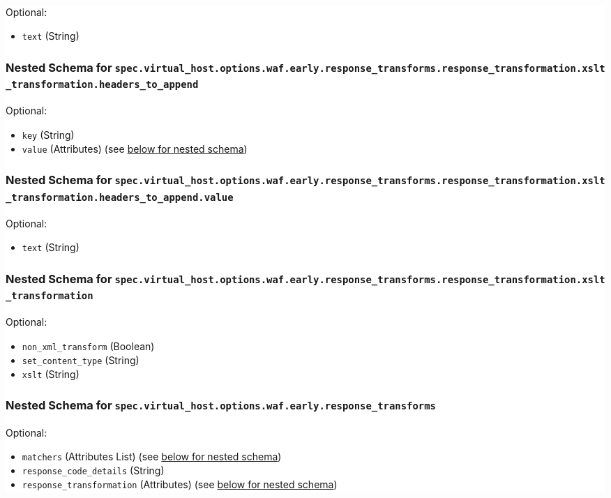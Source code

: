 Optional:

- `text` (String)


<a id="nestedatt--spec--virtual_host--options--waf--early--response_transforms--response_transformation--xslt_transformation--headers_to_append"></a>
### Nested Schema for `spec.virtual_host.options.waf.early.response_transforms.response_transformation.xslt_transformation.headers_to_append`

Optional:

- `key` (String)
- `value` (Attributes) (see [below for nested schema](#nestedatt--spec--virtual_host--options--waf--early--response_transforms--response_transformation--xslt_transformation--headers_to_append--value))

<a id="nestedatt--spec--virtual_host--options--waf--early--response_transforms--response_transformation--xslt_transformation--headers_to_append--value"></a>
### Nested Schema for `spec.virtual_host.options.waf.early.response_transforms.response_transformation.xslt_transformation.headers_to_append.value`

Optional:

- `text` (String)




<a id="nestedatt--spec--virtual_host--options--waf--early--response_transforms--response_transformation--xslt_transformation"></a>
### Nested Schema for `spec.virtual_host.options.waf.early.response_transforms.response_transformation.xslt_transformation`

Optional:

- `non_xml_transform` (Boolean)
- `set_content_type` (String)
- `xslt` (String)




<a id="nestedatt--spec--virtual_host--options--waf--early--response_transforms"></a>
### Nested Schema for `spec.virtual_host.options.waf.early.response_transforms`

Optional:

- `matchers` (Attributes List) (see [below for nested schema](#nestedatt--spec--virtual_host--options--waf--early--response_transforms--matchers))
- `response_code_details` (String)
- `response_transformation` (Attributes) (see [below for nested schema](#nestedatt--spec--virtual_host--options--waf--early--response_transforms--response_transformation))
